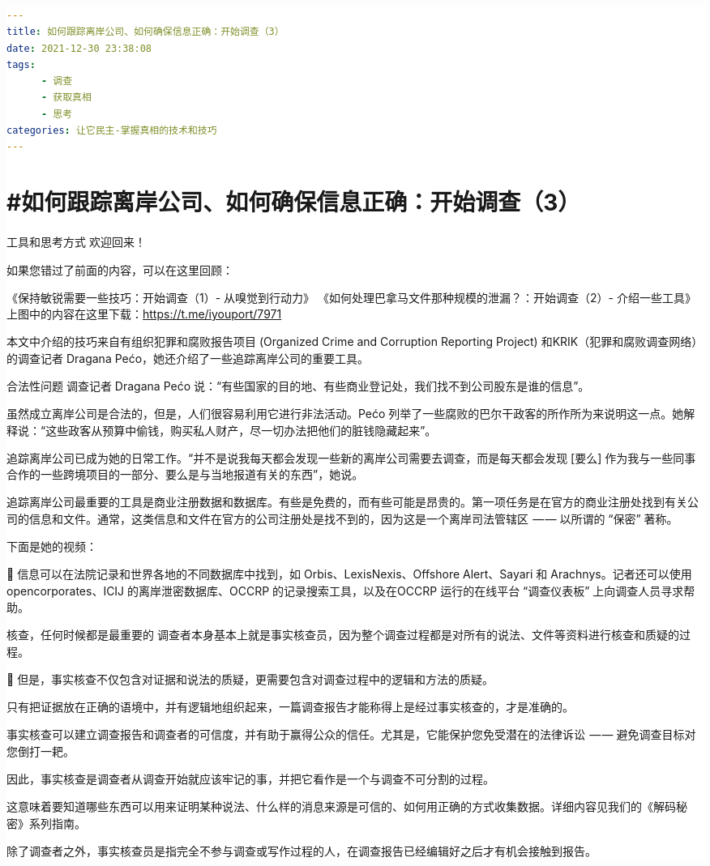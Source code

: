 ```yaml
---
title: 如何跟踪离岸公司、如何确保信息正确：开始调查（3）
date: 2021-12-30 23:38:08
tags:
      - 调查
      - 获取真相
      - 思考
categories: 让它民主-掌握真相的技术和技巧
---
```

#  #如何跟踪离岸公司、如何确保信息正确：开始调查（3）
 
工具和思考方式
欢迎回来！

如果您错过了前面的内容，可以在这里回顾：

《保持敏锐需要一些技巧：开始调查（1）- 从嗅觉到行动力》
《如何处理巴拿马文件那种规模的泄漏？：开始调查（2）- 介绍一些工具》
上图中的内容在这里下载：https://t.me/iyouport/7971

本文中介绍的技巧来自有组织犯罪和腐败报告项目 (Organized Crime and Corruption Reporting Project) 和KRIK（犯罪和腐败调查网络）的调查记者 Dragana Pećo，她还介绍了一些追踪离岸公司的重要工具。

合法性问题
调查记者 Dragana Pećo 说：“有些国家的目的地、有些商业登记处，我们找不到公司股东是谁的信息”。

虽然成立离岸公司是合法的，但是，人们很容易利用它进行非法活动。Pećo 列举了一些腐败的巴尔干政客的所作所为来说明这一点。她解释说：“这些政客从预算中偷钱，购买私人财产，尽一切办法把他们的脏钱隐藏起来”。

追踪离岸公司已成为她的日常工作。“并不是说我每天都会发现一些新的离岸公司需要去调查，而是每天都会发现 [要么] 作为我与一些同事合作的一些跨境项目的一部分、要么是与当地报道有关的东西”，她说。

追踪离岸公司最重要的工具是商业注册数据和数据库。有些是免费的，而有些可能是昂贵的。第一项任务是在官方的商业注册处找到有关公司的信息和文件。通常，这类信息和文件在官方的公司注册处是找不到的，因为这是一个离岸司法管辖区  — — 以所谓的 “保密” 著称。

下面是她的视频：



📌 信息可以在法院记录和世界各地的不同数据库中找到，如 Orbis、LexisNexis、Offshore Alert、Sayari 和 Arachnys。记者还可以使用 opencorporates、ICIJ 的离岸泄密数据库、OCCRP 的记录搜索工具，以及在OCCRP 运行的在线平台 “调查仪表板” 上向调查人员寻求帮助。

核查，任何时候都是最重要的
调查者本身基本上就是事实核查员，因为整个调查过程都是对所有的说法、文件等资料进行核查和质疑的过程。

📌 但是，事实核查不仅包含对证据和说法的质疑，更需要包含对调查过程中的逻辑和方法的质疑。

只有把证据放在正确的语境中，并有逻辑地组织起来，一篇调查报告才能称得上是经过事实核查的，才是准确的。

事实核查可以建立调查报告和调查者的可信度，并有助于赢得公众的信任。尤其是，它能保护您免受潜在的法律诉讼  — — 避免调查目标对您倒打一耙。

因此，事实核查是调查者从调查开始就应该牢记的事，并把它看作是一个与调查不可分割的过程。

这意味着要知道哪些东西可以用来证明某种说法、什么样的消息来源是可信的、如何用正确的方式收集数据。详细内容见我们的《解码秘密》系列指南。

除了调查者之外，事实核查员是指完全不参与调查或写作过程的人，在调查报告已经编辑好之后才有机会接触到报告。
